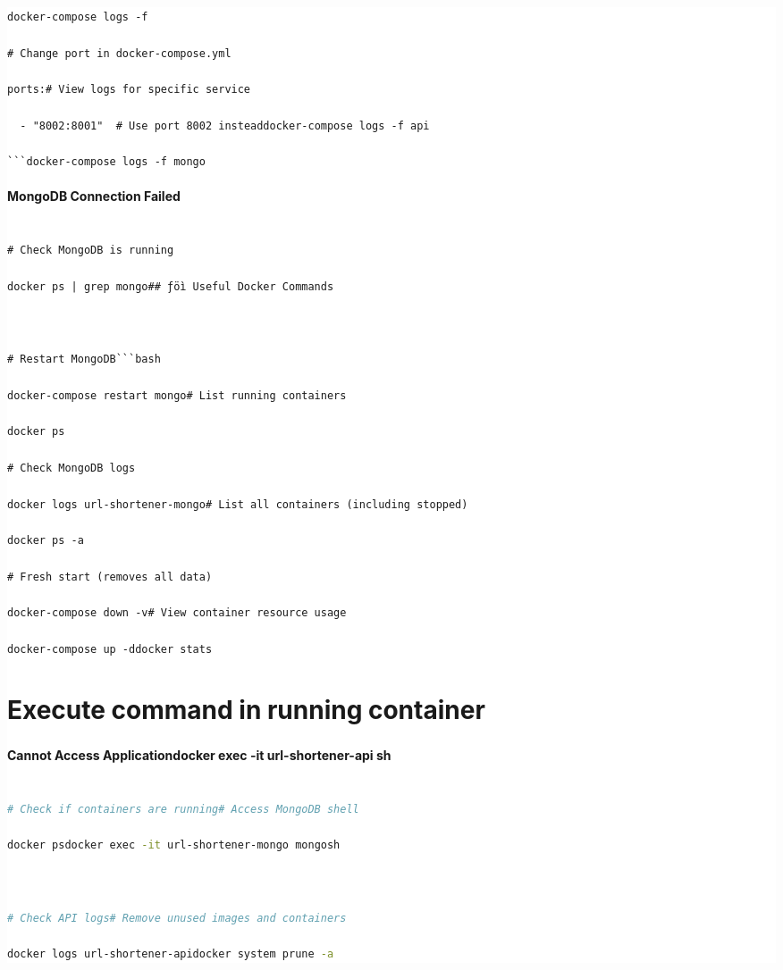 ```bash## ­ƒôè Viewing Logs
docker-compose logs -f

# Change port in docker-compose.yml

ports:# View logs for specific service

  - "8002:8001"  # Use port 8002 insteaddocker-compose logs -f api

```docker-compose logs -f mongo

```

#### MongoDB Connection Failed

```bash---

# Check MongoDB is running

docker ps | grep mongo## ­ƒöì Useful Docker Commands



# Restart MongoDB```bash

docker-compose restart mongo# List running containers

docker ps

# Check MongoDB logs

docker logs url-shortener-mongo# List all containers (including stopped)

docker ps -a

# Fresh start (removes all data)

docker-compose down -v# View container resource usage

docker-compose up -ddocker stats

```

# Execute command in running container

#### Cannot Access Applicationdocker exec -it url-shortener-api sh

```bash

# Check if containers are running# Access MongoDB shell

docker psdocker exec -it url-shortener-mongo mongosh



# Check API logs# Remove unused images and containers

docker logs url-shortener-apidocker system prune -a

```
